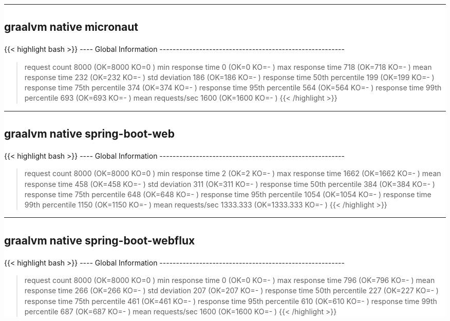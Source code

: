
***  
## graalvm native micronaut 
{{< highlight bash >}}
---- Global Information --------------------------------------------------------
> request count                                       8000 (OK=8000   KO=0     )
> min response time                                      0 (OK=0      KO=-     )
> max response time                                    718 (OK=718    KO=-     )
> mean response time                                   232 (OK=232    KO=-     )
> std deviation                                        186 (OK=186    KO=-     )
> response time 50th percentile                        199 (OK=199    KO=-     )
> response time 75th percentile                        374 (OK=374    KO=-     )
> response time 95th percentile                        564 (OK=564    KO=-     )
> response time 99th percentile                        693 (OK=693    KO=-     )
> mean requests/sec                                   1600 (OK=1600   KO=-     )
{{< /highlight >}}


***  
## graalvm native spring-boot-web 
{{< highlight bash >}}
---- Global Information --------------------------------------------------------
> request count                                       8000 (OK=8000   KO=0     )
> min response time                                      2 (OK=2      KO=-     )
> max response time                                   1662 (OK=1662   KO=-     )
> mean response time                                   458 (OK=458    KO=-     )
> std deviation                                        311 (OK=311    KO=-     )
> response time 50th percentile                        384 (OK=384    KO=-     )
> response time 75th percentile                        648 (OK=648    KO=-     )
> response time 95th percentile                       1054 (OK=1054   KO=-     )
> response time 99th percentile                       1150 (OK=1150   KO=-     )
> mean requests/sec                                1333.333 (OK=1333.333 KO=-     )
{{< /highlight >}}


***  
## graalvm native spring-boot-webflux 
{{< highlight bash >}}
---- Global Information --------------------------------------------------------
> request count                                       8000 (OK=8000   KO=0     )
> min response time                                      0 (OK=0      KO=-     )
> max response time                                    796 (OK=796    KO=-     )
> mean response time                                   266 (OK=266    KO=-     )
> std deviation                                        207 (OK=207    KO=-     )
> response time 50th percentile                        227 (OK=227    KO=-     )
> response time 75th percentile                        461 (OK=461    KO=-     )
> response time 95th percentile                        610 (OK=610    KO=-     )
> response time 99th percentile                        687 (OK=687    KO=-     )
> mean requests/sec                                   1600 (OK=1600   KO=-     )
{{< /highlight >}}
